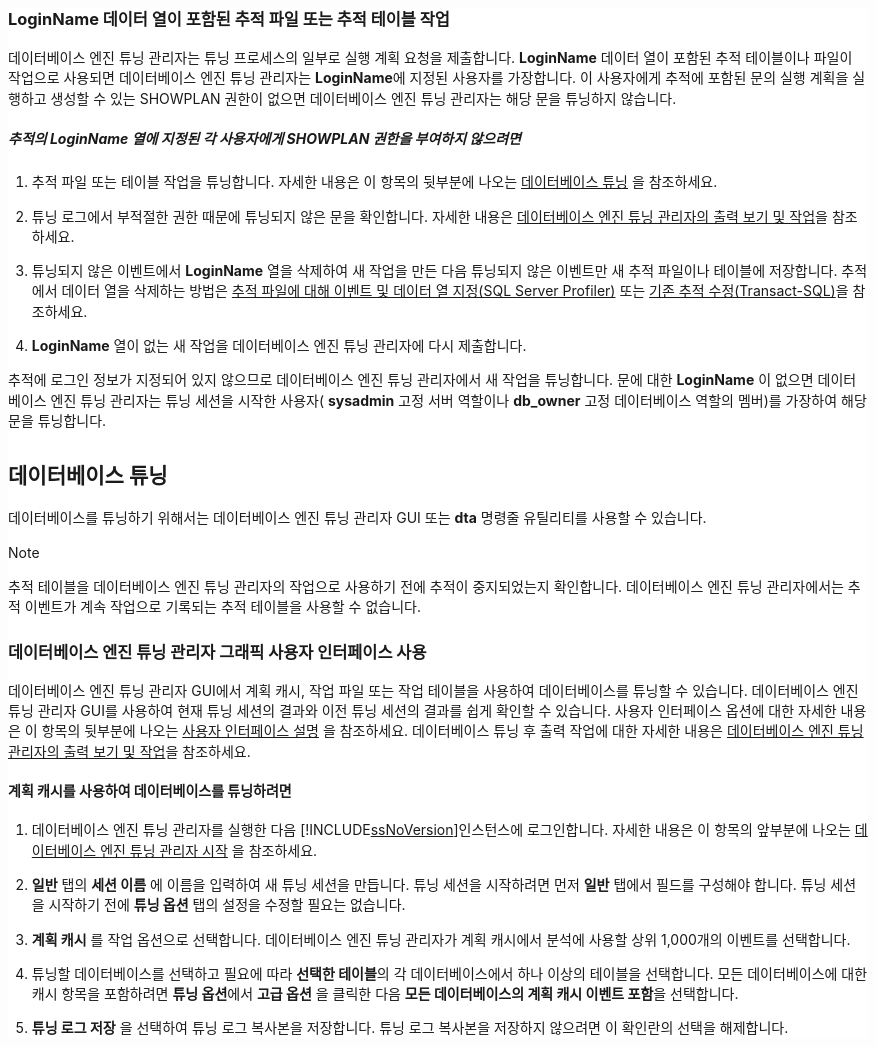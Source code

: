 ### <a name="trace-file-or-trace-table-workloads-that-contain-the-loginname-data-column"></a>LoginName 데이터 열이 포함된 추적 파일 또는 추적 테이블 작업  
 데이터베이스 엔진 튜닝 관리자는 튜닝 프로세스의 일부로 실행 계획 요청을 제출합니다. **LoginName** 데이터 열이 포함된 추적 테이블이나 파일이 작업으로 사용되면 데이터베이스 엔진 튜닝 관리자는 **LoginName**에 지정된 사용자를 가장합니다. 이 사용자에게 추적에 포함된 문의 실행 계획을 실행하고 생성할 수 있는 SHOWPLAN 권한이 없으면 데이터베이스 엔진 튜닝 관리자는 해당 문을 튜닝하지 않습니다.  
  
##### <a name="to-avoid-granting-the-showplan-permission-to-each-user-specified-in-the-loginname-column-of-the-trace"></a>추적의 LoginName 열에 지정된 각 사용자에게 SHOWPLAN 권한을 부여하지 않으려면  
  
1.  추적 파일 또는 테이블 작업을 튜닝합니다. 자세한 내용은 이 항목의 뒷부분에 나오는 [데이터베이스 튜닝](#Tune) 을 참조하세요.  
  
2.  튜닝 로그에서 부적절한 권한 때문에 튜닝되지 않은 문을 확인합니다. 자세한 내용은 [데이터베이스 엔진 튜닝 관리자의 출력 보기 및 작업](database-engine-tuning-advisor.md)을 참조하세요.  
  
3.  튜닝되지 않은 이벤트에서 **LoginName** 열을 삭제하여 새 작업을 만든 다음 튜닝되지 않은 이벤트만 새 추적 파일이나 테이블에 저장합니다. 추적에서 데이터 열을 삭제하는 방법은 [추적 파일에 대해 이벤트 및 데이터 열 지정&#40;SQL Server Profiler&#41;](../../tools/sql-server-profiler/specify-events-and-data-columns-for-a-trace-file-sql-server-profiler.md) 또는 [기존 추적 수정&#40;Transact-SQL&#41;](../sql-trace/modify-an-existing-trace-transact-sql.md)을 참조하세요.  
  
4.  **LoginName** 열이 없는 새 작업을 데이터베이스 엔진 튜닝 관리자에 다시 제출합니다.  
  
 추적에 로그인 정보가 지정되어 있지 않으므로 데이터베이스 엔진 튜닝 관리자에서 새 작업을 튜닝합니다. 문에 대한 **LoginName** 이 없으면 데이터베이스 엔진 튜닝 관리자는 튜닝 세션을 시작한 사용자( **sysadmin** 고정 서버 역할이나 **db_owner** 고정 데이터베이스 역할의 멤버)를 가장하여 해당 문을 튜닝합니다.  
  
##  <a name="Tune"></a> 데이터베이스 튜닝  
 데이터베이스를 튜닝하기 위해서는 데이터베이스 엔진 튜닝 관리자 GUI 또는 **dta** 명령줄 유틸리티를 사용할 수 있습니다.  
  
> [!NOTE]  
>  추적 테이블을 데이터베이스 엔진 튜닝 관리자의 작업으로 사용하기 전에 추적이 중지되었는지 확인합니다. 데이터베이스 엔진 튜닝 관리자에서는 추적 이벤트가 계속 작업으로 기록되는 추적 테이블을 사용할 수 없습니다.  
  
### <a name="use-the-database-engine-tuning-advisor-graphical-user-interface"></a>데이터베이스 엔진 튜닝 관리자 그래픽 사용자 인터페이스 사용  
 데이터베이스 엔진 튜닝 관리자 GUI에서 계획 캐시, 작업 파일 또는 작업 테이블을 사용하여 데이터베이스를 튜닝할 수 있습니다. 데이터베이스 엔진 튜닝 관리자 GUI를 사용하여 현재 튜닝 세션의 결과와 이전 튜닝 세션의 결과를 쉽게 확인할 수 있습니다. 사용자 인터페이스 옵션에 대한 자세한 내용은 이 항목의 뒷부분에 나오는 [사용자 인터페이스 설명](#UI) 을 참조하세요. 데이터베이스 튜닝 후 출력 작업에 대한 자세한 내용은 [데이터베이스 엔진 튜닝 관리자의 출력 보기 및 작업](database-engine-tuning-advisor.md)을 참조하세요.  
  
####  <a name="PlanCache"></a> 계획 캐시를 사용하여 데이터베이스를 튜닝하려면  
  
1.  데이터베이스 엔진 튜닝 관리자를 실행한 다음 [!INCLUDE[ssNoVersion](../../includes/ssnoversion-md.md)]인스턴스에 로그인합니다. 자세한 내용은 이 항목의 앞부분에 나오는 [데이터베이스 엔진 튜닝 관리자 시작](#Start) 을 참조하세요.  
  
2.  **일반** 탭의 **세션 이름** 에 이름을 입력하여 새 튜닝 세션을 만듭니다. 튜닝 세션을 시작하려면 먼저 **일반** 탭에서 필드를 구성해야 합니다. 튜닝 세션을 시작하기 전에 **튜닝 옵션** 탭의 설정을 수정할 필요는 없습니다.  
  
3.  **계획 캐시** 를 작업 옵션으로 선택합니다. 데이터베이스 엔진 튜닝 관리자가 계획 캐시에서 분석에 사용할 상위 1,000개의 이벤트를 선택합니다.  
  
4.  튜닝할 데이터베이스를 선택하고 필요에 따라 **선택한 테이블**의 각 데이터베이스에서 하나 이상의 테이블을 선택합니다. 모든 데이터베이스에 대한 캐시 항목을 포함하려면 **튜닝 옵션**에서 **고급 옵션** 을 클릭한 다음 **모든 데이터베이스의 계획 캐시 이벤트 포함**을 선택합니다.  
  
5.  **튜닝 로그 저장** 을 선택하여 튜닝 로그 복사본을 저장합니다. 튜닝 로그 복사본을 저장하지 않으려면 이 확인란의 선택을 해제합니다.  
  